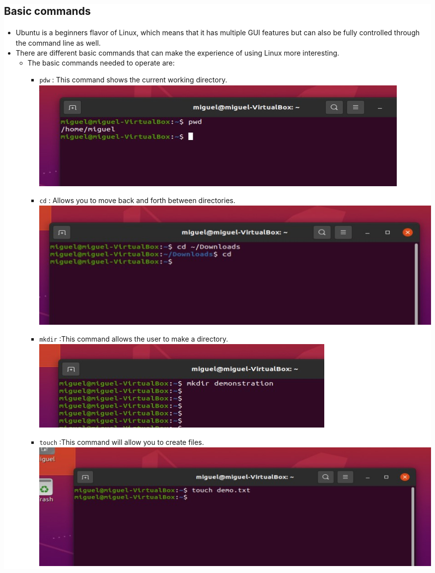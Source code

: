 ## Basic commands
* Ubuntu is a beginners flavor of Linux, which means that it has multiple GUI features but can also be fully controlled through the command line as well.
* There are different basic commands that can make the experience of using Linux more interesting.
  * The basic commands needed to operate are:
    * ``` pdw ``` : This command shows the current working directory.
![Image1](../Projectpics/Finalpic39.jpg)

    * ``` cd ``` : Allows you to move back and forth between directories.
![Image1](../Projectpics/Finalpic40.jpg)

    * ``` mkdir ``` :This command allows the user to make a directory.
![Image1](../Projectpics/Finalpic41.jpg)

    * ``` touch ``` :This command will allow you to create files.
![Image1](../Projectpics/Finalpic42.jpg)
